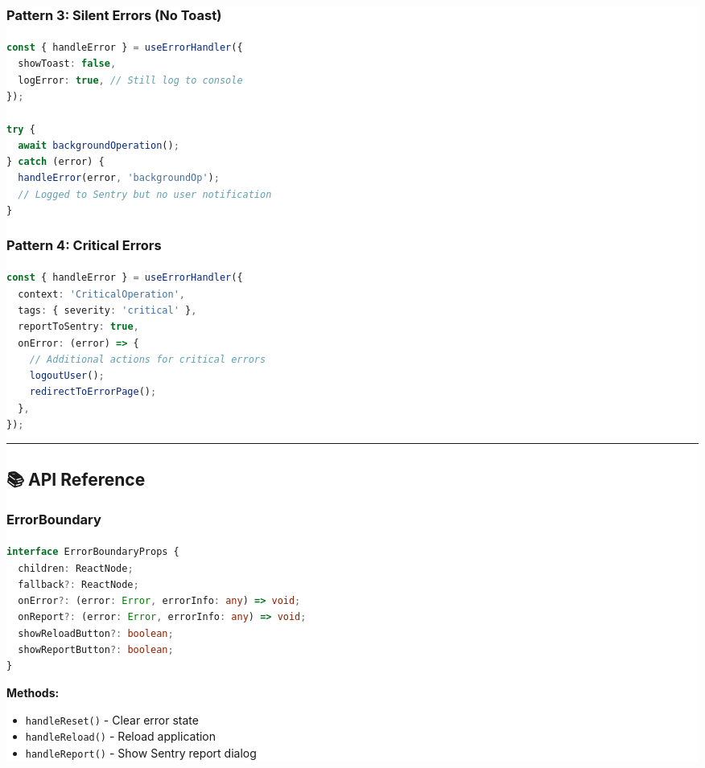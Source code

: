 ### Pattern 3: Silent Errors (No Toast)

```typescript
const { handleError } = useErrorHandler({
  showToast: false,
  logError: true, // Still log to console
});

try {
  await backgroundOperation();
} catch (error) {
  handleError(error, 'backgroundOp');
  // Logged to Sentry but no user notification
}
```

### Pattern 4: Critical Errors

```typescript
const { handleError } = useErrorHandler({
  context: 'CriticalOperation',
  tags: { severity: 'critical' },
  reportToSentry: true,
  onError: (error) => {
    // Additional actions for critical errors
    logoutUser();
    redirectToErrorPage();
  },
});
```

---

## 📚 API Reference

### ErrorBoundary

```typescript
interface ErrorBoundaryProps {
  children: ReactNode;
  fallback?: ReactNode;
  onError?: (error: Error, errorInfo: any) => void;
  onReport?: (error: Error, errorInfo: any) => void;
  showReloadButton?: boolean;
  showReportButton?: boolean;
}
```

**Methods:**
- `handleReset()` - Clear error state
- `handleReload()` - Reload application
- `handleReport()` - Show Sentry report dialog
